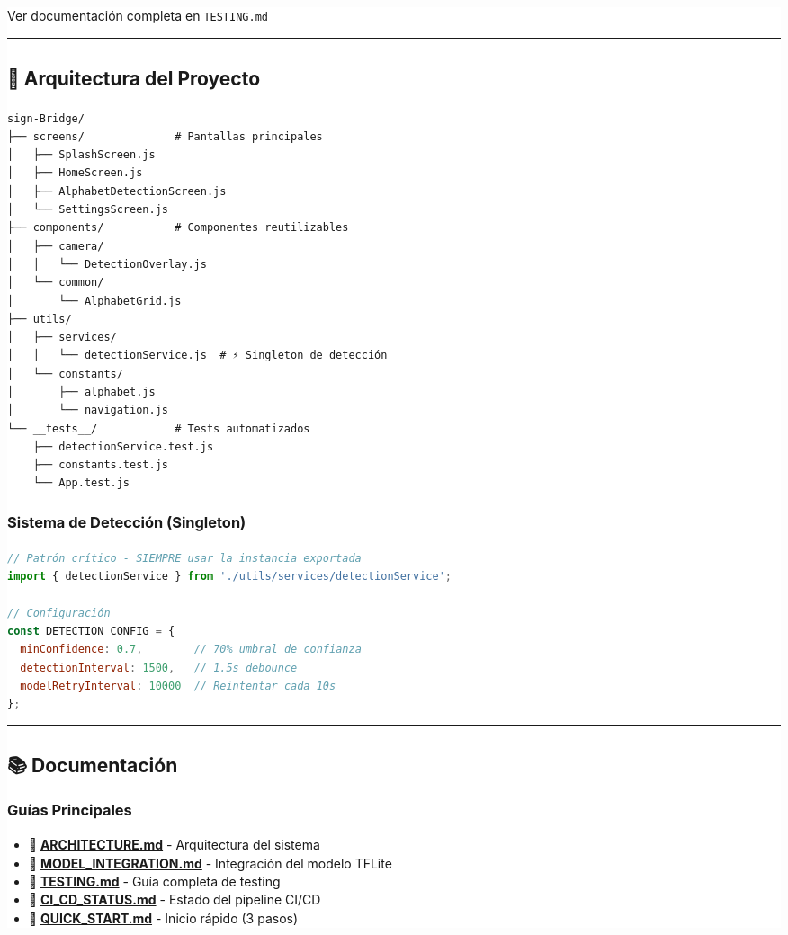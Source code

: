 Ver documentación completa en [`TESTING.md`](./TESTING.md)

---

## 📐 Arquitectura del Proyecto

```
sign-Bridge/
├── screens/              # Pantallas principales
│   ├── SplashScreen.js
│   ├── HomeScreen.js
│   ├── AlphabetDetectionScreen.js
│   └── SettingsScreen.js
├── components/           # Componentes reutilizables
│   ├── camera/
│   │   └── DetectionOverlay.js
│   └── common/
│       └── AlphabetGrid.js
├── utils/
│   ├── services/
│   │   └── detectionService.js  # ⚡ Singleton de detección
│   └── constants/
│       ├── alphabet.js
│       └── navigation.js
└── __tests__/            # Tests automatizados
    ├── detectionService.test.js
    ├── constants.test.js
    └── App.test.js
```

### Sistema de Detección (Singleton)
```javascript
// Patrón crítico - SIEMPRE usar la instancia exportada
import { detectionService } from './utils/services/detectionService';

// Configuración
const DETECTION_CONFIG = {
  minConfidence: 0.7,        // 70% umbral de confianza
  detectionInterval: 1500,   // 1.5s debounce
  modelRetryInterval: 10000  // Reintentar cada 10s
};
```

---

## 📚 Documentación

### Guías Principales
- 📘 [**ARCHITECTURE.md**](./sign-Bridge/ARCHITECTURE.md) - Arquitectura del sistema
- 📗 [**MODEL_INTEGRATION.md**](./sign-Bridge/MODEL_INTEGRATION.md) - Integración del modelo TFLite
- 📙 [**TESTING.md**](./TESTING.md) - Guía completa de testing
- 📕 [**CI_CD_STATUS.md**](./CI_CD_STATUS.md) - Estado del pipeline CI/CD
- 📔 [**QUICK_START.md**](./sign-Bridge/QUICK_START.md) - Inicio rápido (3 pasos)
